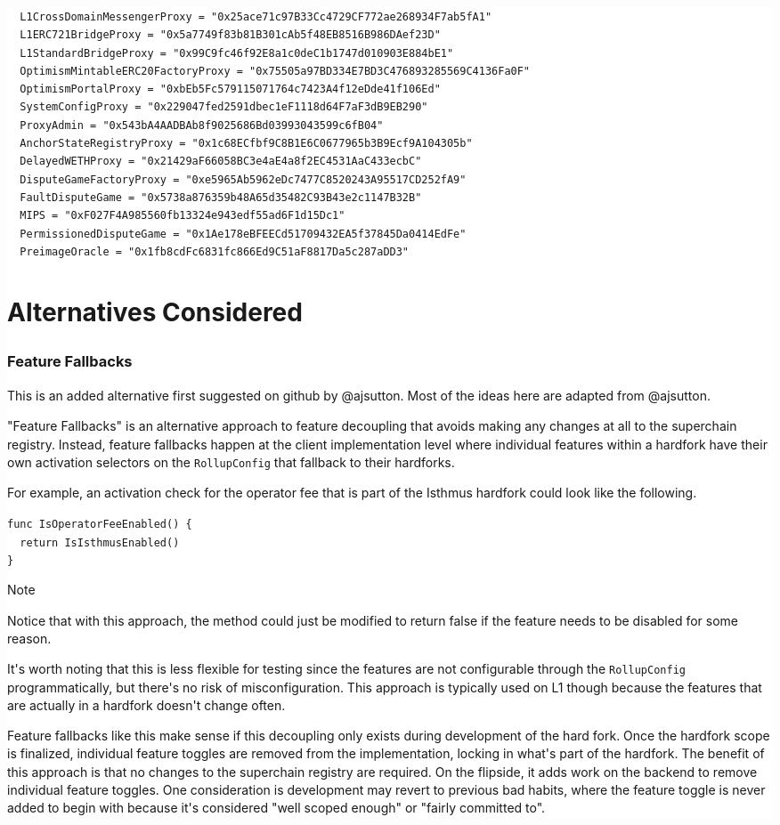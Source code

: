 ```Diff
  L1CrossDomainMessengerProxy = "0x25ace71c97B33Cc4729CF772ae268934F7ab5fA1"
  L1ERC721BridgeProxy = "0x5a7749f83b81B301cAb5f48EB8516B986DAef23D"
  L1StandardBridgeProxy = "0x99C9fc46f92E8a1c0deC1b1747d010903E884bE1"
  OptimismMintableERC20FactoryProxy = "0x75505a97BD334E7BD3C476893285569C4136Fa0F"
  OptimismPortalProxy = "0xbEb5Fc579115071764c7423A4f12eDde41f106Ed"
  SystemConfigProxy = "0x229047fed2591dbec1eF1118d64F7aF3dB9EB290"
  ProxyAdmin = "0x543bA4AADBAb8f9025686Bd03993043599c6fB04"
  AnchorStateRegistryProxy = "0x1c68ECfbf9C8B1E6C0677965b3B9Ecf9A104305b"
  DelayedWETHProxy = "0x21429aF66058BC3e4aE4a8f2EC4531AaC433ecbC"
  DisputeGameFactoryProxy = "0xe5965Ab5962eDc7477C8520243A95517CD252fA9"
  FaultDisputeGame = "0x5738a876359b48A65d35482C93B43e2c1147B32B"
  MIPS = "0xF027F4A985560fb13324e943edf55ad6F1d15Dc1"
  PermissionedDisputeGame = "0x1Ae178eBFEECd51709432EA5f37845Da0414EdFe"
  PreimageOracle = "0x1fb8cdFc6831fc866Ed9C51aF8817Da5c287aDD3"
```

# Alternatives Considered

### **Feature Fallbacks**

This is an added alternative first suggested on github by @ajsutton. Most
of the ideas here are adapted from @ajsutton.

"Feature Fallbacks" is an alternative approach to feature decoupling
that avoids making any changes at all to the superchain registry. Instead,
feature fallbacks happen at the client implementation level where
individual features within a hardfork have their own activation selectors
on the `RollupConfig` that fallback to their hardforks.

For example, an activation check for the operator fee that is part of the
Isthmus hardfork could look like the following.

```
func IsOperatorFeeEnabled() {
  return IsIsthmusEnabled()
}
```

> [!NOTE]
>
> Notice that with this approach, the method could just be modified to
> return false if the feature needs to be disabled for some reason.

It's worth noting that this is less flexible for testing since the features
are not configurable through the `RollupConfig` programmatically, but there's
no risk of misconfiguration. This approach is typically used on L1 though
because the features that are actually in a hardfork doesn't change often.

Feature fallbacks like this make sense if this decoupling only exists during
development of the hard fork. Once the hardfork scope is finalized, individual
feature toggles are removed from the implementation, locking in what's part
of the hardfork. The benefit of this approach is that no changes to the
superchain registry are required. On the flipside, it adds work on the backend
to remove individual feature toggles. One consideration is development may
revert to previous bad habits, where the feature toggle is never added to begin
with because it's considered "well scoped enough" or "fairly committed to".


[scr]: https://github.com/ethereum-optimism/superchain-registry
[proposed]: https://github.com/ethereum-optimism/design-docs/pull/81
[kona-overrides]: https://github.com/op-rs/kona/blob/main/bin/node/src/flags/overrides.rs
[op-overrides]: https://github.com/ethereum-optimism/optimism/blob/develop/op-service/flags/flags.go#L16-L24